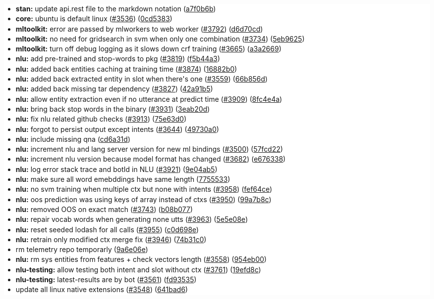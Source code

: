 * **stan:** update api.rest file to the markdown notation ([a7f0b6b](https://github.com/botpress/botpress/commit/a7f0b6b))
* **core:** ubuntu is default linux ([#3536](https://github.com/botpress/botpress/issues/3536)) ([0cd5383](https://github.com/botpress/botpress/commit/0cd5383))
* **mltoolkit:** error are passed by mlworkers to web worker ([#3792](https://github.com/botpress/botpress/issues/3792)) ([d6d70cd](https://github.com/botpress/botpress/commit/d6d70cd))
* **mltoolkit:** no need for gridsearch in svm when only one combination ([#3734](https://github.com/botpress/botpress/issues/3734)) ([5eb9625](https://github.com/botpress/botpress/commit/5eb9625))
* **mltoolkit:** turn off debug logging as it slows down crf training ([#3665](https://github.com/botpress/botpress/issues/3665)) ([a3a2669](https://github.com/botpress/botpress/commit/a3a2669))
* **nlu:** add pre-trained and stop-words to pkg ([#3819](https://github.com/botpress/botpress/issues/3819)) ([f5b44a3](https://github.com/botpress/botpress/commit/f5b44a3))
* **nlu:** added back entities caching at training time ([#3874](https://github.com/botpress/botpress/issues/3874)) ([16882b0](https://github.com/botpress/botpress/commit/16882b0))
* **nlu:** added back extracted entity in slot when there's one ([#3559](https://github.com/botpress/botpress/issues/3559)) ([66b856d](https://github.com/botpress/botpress/commit/66b856d))
* **nlu:** added back missing tar dependency ([#3827](https://github.com/botpress/botpress/issues/3827)) ([42a91b5](https://github.com/botpress/botpress/commit/42a91b5))
* **nlu:** allow entity extraction even if no utterance at predict time ([#3909](https://github.com/botpress/botpress/issues/3909)) ([8fc4e4a](https://github.com/botpress/botpress/commit/8fc4e4a))
* **nlu:** bring back stop words in the binary ([#3931](https://github.com/botpress/botpress/issues/3931)) ([3eab20d](https://github.com/botpress/botpress/commit/3eab20d))
* **nlu:** fix nlu related github checks ([#3913](https://github.com/botpress/botpress/issues/3913)) ([75e63d0](https://github.com/botpress/botpress/commit/75e63d0))
* **nlu:** forgot to persist output except intents ([#3644](https://github.com/botpress/botpress/issues/3644)) ([49730a0](https://github.com/botpress/botpress/commit/49730a0))
* **nlu:** include missing qna ([cd6a31d](https://github.com/botpress/botpress/commit/cd6a31d))
* **nlu:** increment nlu and lang server version for new ml bindings ([#3500](https://github.com/botpress/botpress/issues/3500)) ([57fcd22](https://github.com/botpress/botpress/commit/57fcd22))
* **nlu:** increment nlu version because model format has changed ([#3682](https://github.com/botpress/botpress/issues/3682)) ([e676338](https://github.com/botpress/botpress/commit/e676338))
* **nlu:** log error stack trace and botId in NLU ([#3921](https://github.com/botpress/botpress/issues/3921)) ([9e04ab5](https://github.com/botpress/botpress/commit/9e04ab5))
* **nlu:** make sure all word emebddings have same length ([7755533](https://github.com/botpress/botpress/commit/7755533))
* **nlu:** no svm training when multiple ctx but none with intents ([#3958](https://github.com/botpress/botpress/issues/3958)) ([fef64ce](https://github.com/botpress/botpress/commit/fef64ce))
* **nlu:** oos prediction was using keys of array instead of ctxs ([#3950](https://github.com/botpress/botpress/issues/3950)) ([99a7b8c](https://github.com/botpress/botpress/commit/99a7b8c))
* **nlu:** removed OOS on exact match ([#3743](https://github.com/botpress/botpress/issues/3743)) ([b08b077](https://github.com/botpress/botpress/commit/b08b077))
* **nlu:** repair vocab words when generating none utts ([#3963](https://github.com/botpress/botpress/issues/3963)) ([5e5e08e](https://github.com/botpress/botpress/commit/5e5e08e))
* **nlu:** reset seeded lodash for all calls ([#3955](https://github.com/botpress/botpress/issues/3955)) ([c0d698e](https://github.com/botpress/botpress/commit/c0d698e))
* **nlu:** retrain only modified ctx merge fix ([#3946](https://github.com/botpress/botpress/issues/3946)) ([74b31c0](https://github.com/botpress/botpress/commit/74b31c0))
* rm telemetry repo temporarly ([9a6e06e](https://github.com/botpress/botpress/commit/9a6e06e))
* **nlu:** rm sys entities from features + check vectors length ([#3558](https://github.com/botpress/botpress/issues/3558)) ([954eb00](https://github.com/botpress/botpress/commit/954eb00))
* **nlu-testing:** allow testing both intent and slot without ctx ([#3761](https://github.com/botpress/botpress/issues/3761)) ([19efd8c](https://github.com/botpress/botpress/commit/19efd8c))
* **nlu-testing:** latest-results are by bot ([#3561](https://github.com/botpress/botpress/issues/3561)) ([fd93535](https://github.com/botpress/botpress/commit/fd93535))
* update all linux native extensions ([#3548](https://github.com/botpress/botpress/issues/3548)) ([641bad6](https://github.com/botpress/botpress/commit/641bad6))
